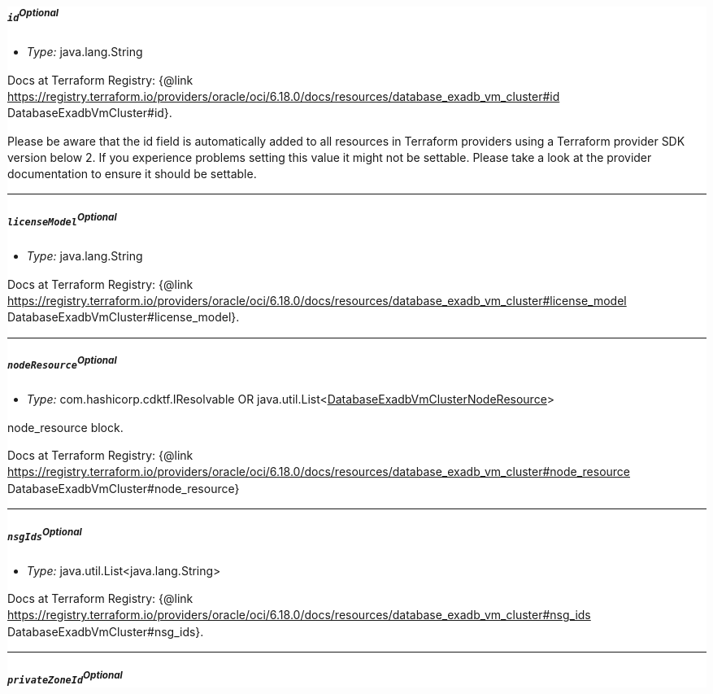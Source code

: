 ##### `id`<sup>Optional</sup> <a name="id" id="rhizo-co-terraform-provider-oci.databaseExadbVmCluster.DatabaseExadbVmCluster.Initializer.parameter.id"></a>

- *Type:* java.lang.String

Docs at Terraform Registry: {@link https://registry.terraform.io/providers/oracle/oci/6.18.0/docs/resources/database_exadb_vm_cluster#id DatabaseExadbVmCluster#id}.

Please be aware that the id field is automatically added to all resources in Terraform providers using a Terraform provider SDK version below 2.
If you experience problems setting this value it might not be settable. Please take a look at the provider documentation to ensure it should be settable.

---

##### `licenseModel`<sup>Optional</sup> <a name="licenseModel" id="rhizo-co-terraform-provider-oci.databaseExadbVmCluster.DatabaseExadbVmCluster.Initializer.parameter.licenseModel"></a>

- *Type:* java.lang.String

Docs at Terraform Registry: {@link https://registry.terraform.io/providers/oracle/oci/6.18.0/docs/resources/database_exadb_vm_cluster#license_model DatabaseExadbVmCluster#license_model}.

---

##### `nodeResource`<sup>Optional</sup> <a name="nodeResource" id="rhizo-co-terraform-provider-oci.databaseExadbVmCluster.DatabaseExadbVmCluster.Initializer.parameter.nodeResource"></a>

- *Type:* com.hashicorp.cdktf.IResolvable OR java.util.List<<a href="#rhizo-co-terraform-provider-oci.databaseExadbVmCluster.DatabaseExadbVmClusterNodeResource">DatabaseExadbVmClusterNodeResource</a>>

node_resource block.

Docs at Terraform Registry: {@link https://registry.terraform.io/providers/oracle/oci/6.18.0/docs/resources/database_exadb_vm_cluster#node_resource DatabaseExadbVmCluster#node_resource}

---

##### `nsgIds`<sup>Optional</sup> <a name="nsgIds" id="rhizo-co-terraform-provider-oci.databaseExadbVmCluster.DatabaseExadbVmCluster.Initializer.parameter.nsgIds"></a>

- *Type:* java.util.List<java.lang.String>

Docs at Terraform Registry: {@link https://registry.terraform.io/providers/oracle/oci/6.18.0/docs/resources/database_exadb_vm_cluster#nsg_ids DatabaseExadbVmCluster#nsg_ids}.

---

##### `privateZoneId`<sup>Optional</sup> <a name="privateZoneId" id="rhizo-co-terraform-provider-oci.databaseExadbVmCluster.DatabaseExadbVmCluster.Initializer.parameter.privateZoneId"></a>
